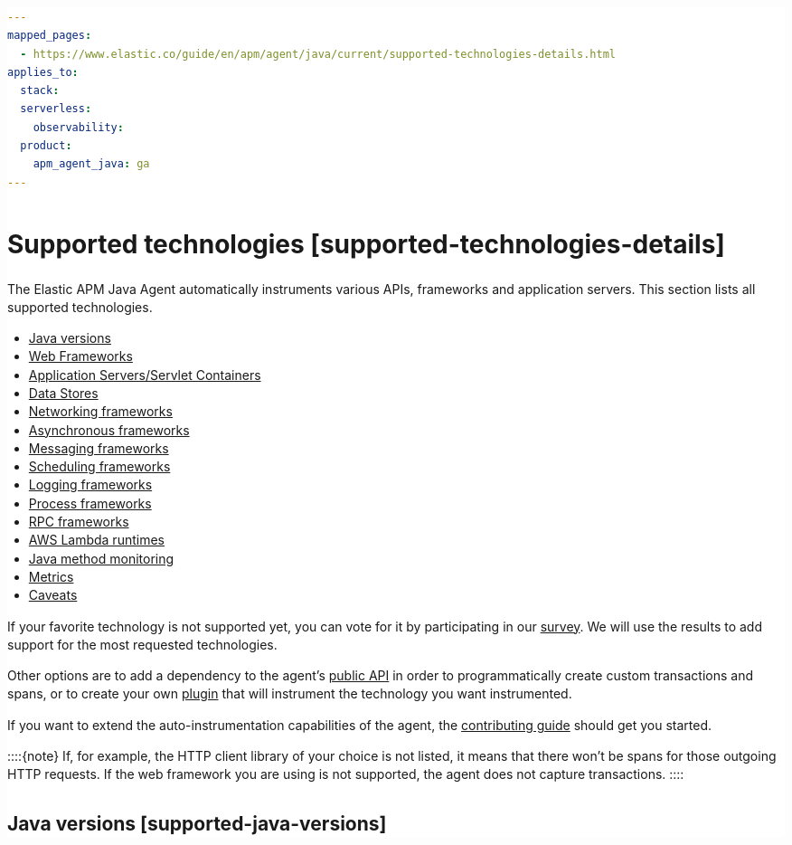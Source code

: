 ```yaml
---
mapped_pages:
  - https://www.elastic.co/guide/en/apm/agent/java/current/supported-technologies-details.html
applies_to:
  stack:
  serverless:
    observability:
  product:
    apm_agent_java: ga
---
```


# Supported technologies [supported-technologies-details]

The Elastic APM Java Agent automatically instruments various APIs, frameworks and application servers. This section lists all supported technologies.

* [Java versions](#supported-java-versions)
* [Web Frameworks](#supported-web-frameworks)
* [Application Servers/Servlet Containers](#supported-app-servers)
* [Data Stores](#supported-databases)
* [Networking frameworks](#supported-networking-frameworks)
* [Asynchronous frameworks](#supported-async-frameworks)
* [Messaging frameworks](#supported-messaging-frameworks)
* [Scheduling frameworks](#supported-scheduling-frameworks)
* [Logging frameworks](#supported-logging-frameworks)
* [Process frameworks](#supported-process-frameworks)
* [RPC frameworks](#supported-rpc-frameworks)
* [AWS Lambda runtimes](#supported-aws-lambda-runtimes)
* [Java method monitoring](#supported-java-methods)
* [Metrics](#supported-metrics)
* [Caveats](#supported-technologies-caveats)

If your favorite technology is not supported yet, you can vote for it by participating in our [survey](https://docs.google.com/forms/d/e/1FAIpQLScd0RYiwZGrEuxykYkv9z8Hl3exx_LKCtjsqEo1OWx8BkLrOQ/viewform?usp=sf_link). We will use the results to add support for the most requested technologies.

Other options are to add a dependency to the agent’s [public API](/reference/public-api.md) in order to programmatically create custom transactions and spans, or to create your own [plugin](/reference/plugin-api.md) that will instrument the technology you want instrumented.

If you want to extend the auto-instrumentation capabilities of the agent, the [contributing guide](https://github.com/elastic/apm-agent-java/blob/main/CONTRIBUTING.md) should get you started.

::::{note}
If, for example, the HTTP client library of your choice is not listed, it means that there won’t be spans for those outgoing HTTP requests. If the web framework you are using is not supported, the agent does not capture transactions.
::::



## Java versions [supported-java-versions]

